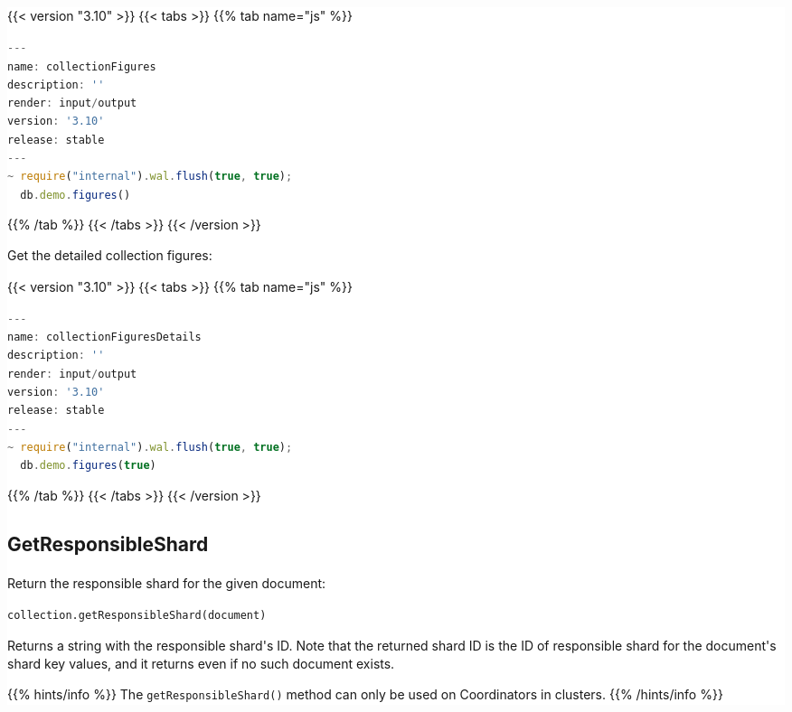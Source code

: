  {{< version "3.10" >}}
{{< tabs >}}
{{% tab name="js" %}}
```js
---
name: collectionFigures
description: ''
render: input/output
version: '3.10'
release: stable
---
~ require("internal").wal.flush(true, true);
  db.demo.figures()
```
{{% /tab %}}
{{< /tabs >}}
{{< /version >}}
 
    
    

Get the detailed collection figures:

    
 {{< version "3.10" >}}
{{< tabs >}}
{{% tab name="js" %}}
```js
---
name: collectionFiguresDetails
description: ''
render: input/output
version: '3.10'
release: stable
---
~ require("internal").wal.flush(true, true);
  db.demo.figures(true)
```
{{% /tab %}}
{{< /tabs >}}
{{< /version >}}
 
    
    

## GetResponsibleShard

Return the responsible shard for the given document:

`collection.getResponsibleShard(document)`

Returns a string with the responsible shard's ID. Note that the
returned shard ID is the ID of responsible shard for the document's
shard key values, and it returns even if no such document exists.

{{% hints/info %}}
The `getResponsibleShard()` method can only be used on Coordinators
in clusters.
{{% /hints/info %}}
